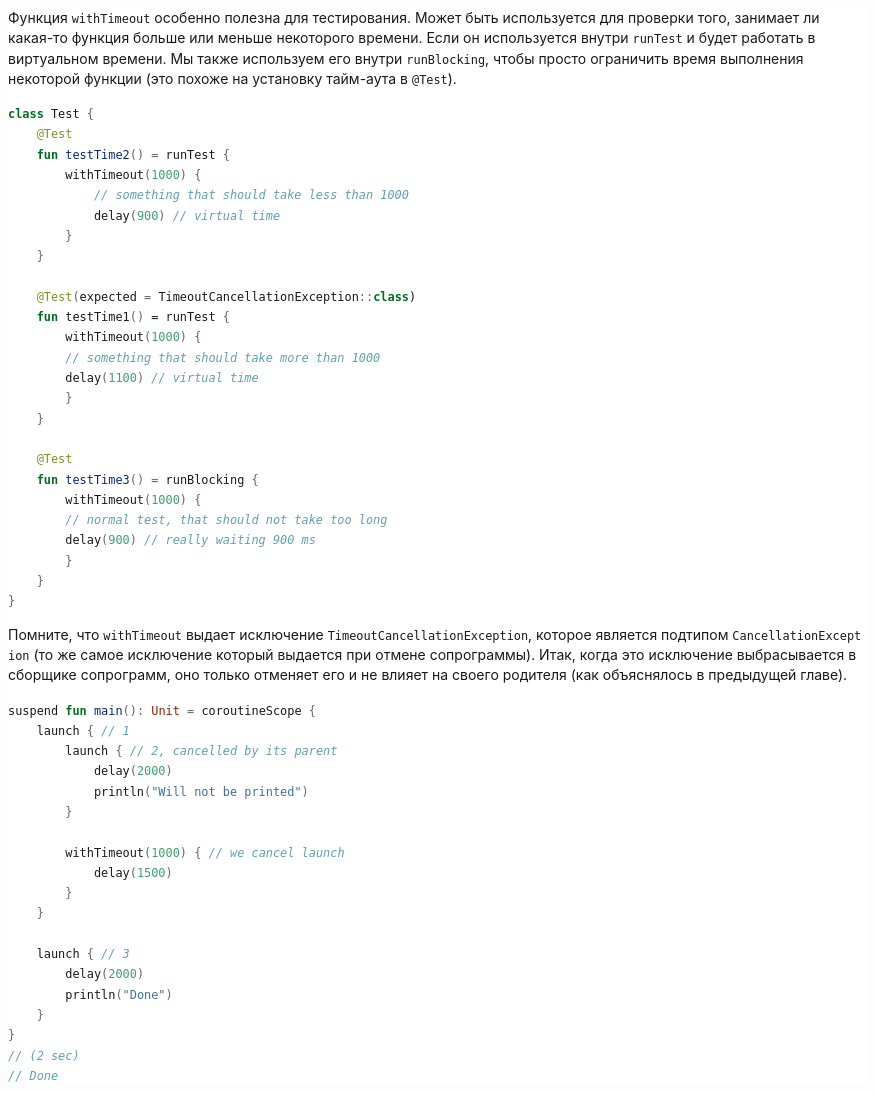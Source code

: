 Функция `withTimeout` особенно полезна для тестирования. Может быть
используется для проверки того, занимает ли какая-то функция больше или меньше некоторого времени. Если он используется внутри `runTest` и будет работать в виртуальном времени. Мы также используем его внутри `runBlocking`, чтобы просто ограничить время выполнения некоторой функции (это похоже на установку тайм-аута в `@Test`).

```kotlin
class Test {
	@Test
	fun testTime2() = runTest {
		withTimeout(1000) {
			// something that should take less than 1000
			delay(900) // virtual time
		}
	}
	
	@Test(expected = TimeoutCancellationException::class)
	fun testTime1() = runTest {
		withTimeout(1000) {
		// something that should take more than 1000
		delay(1100) // virtual time
		}
	}
	
	@Test
	fun testTime3() = runBlocking {
		withTimeout(1000) {
		// normal test, that should not take too long
		delay(900) // really waiting 900 ms
		}
	}
}
```

Помните, что `withTimeout` выдает исключение `TimeoutCancellationException`,
которое является подтипом `CancellationException` (то же самое исключение
который выдается при отмене сопрограммы). Итак, когда это
исключение выбрасывается в сборщике сопрограмм, оно только отменяет его и
не влияет на своего родителя (как объяснялось в предыдущей главе).

```kotlin
suspend fun main(): Unit = coroutineScope {
	launch { // 1
		launch { // 2, cancelled by its parent
			delay(2000)
			println("Will not be printed")
		}
		
		withTimeout(1000) { // we cancel launch
			delay(1500)
		}
	}
	
	launch { // 3
		delay(2000)
		println("Done")
	}
}
// (2 sec)
// Done
```
